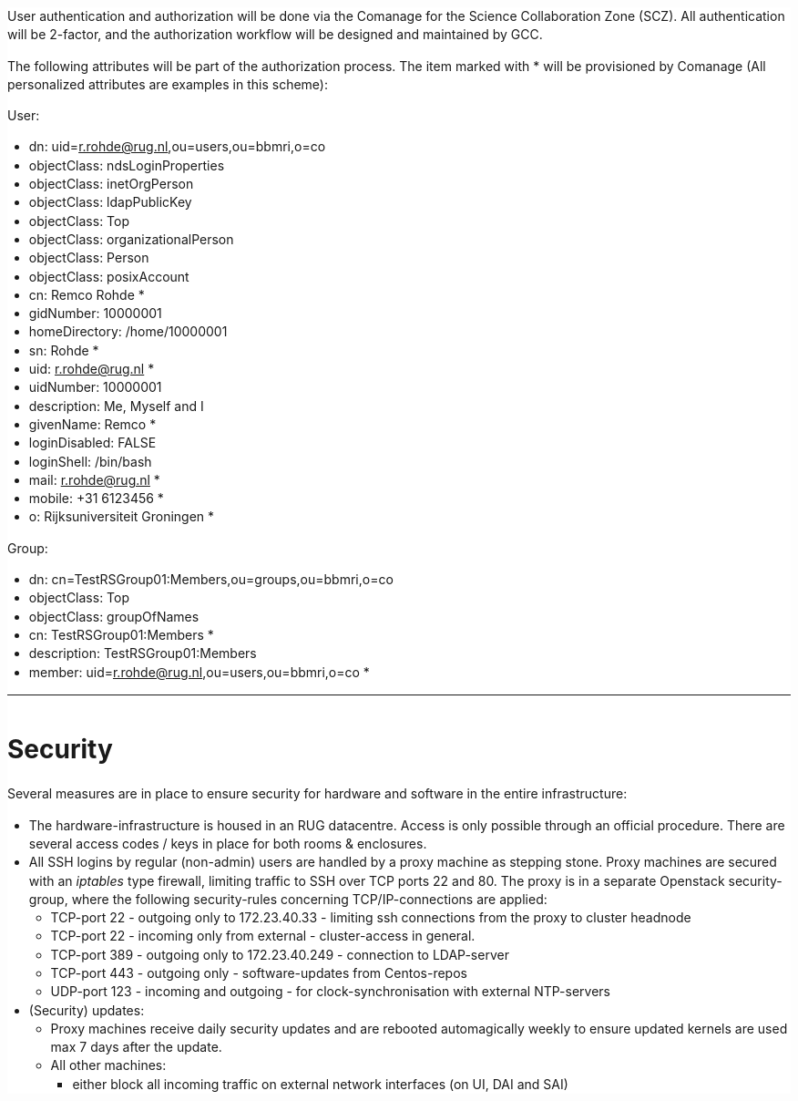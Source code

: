 User authentication and authorization will be done via the Comanage for the Science Collaboration Zone (SCZ). All authentication will be 2-factor, and the authorization workflow will be designed and maintained by GCC. 

The following attributes will be part of the authorization process. The item marked with * will be provisioned by Comanage (All personalized attributes are examples in this scheme):

User:

* dn: uid=r.rohde@rug.nl,ou=users,ou=bbmri,o=co
* objectClass: ndsLoginProperties
* objectClass: inetOrgPerson
* objectClass: ldapPublicKey
* objectClass: Top
* objectClass: organizationalPerson
* objectClass: Person
* objectClass: posixAccount
* cn: Remco Rohde *
* gidNumber: 10000001
* homeDirectory: /home/10000001
* sn: Rohde *
* uid: r.rohde@rug.nl *
* uidNumber: 10000001 
* description: Me, Myself and I 
* givenName: Remco *
* loginDisabled: FALSE
* loginShell: /bin/bash
* mail: r.rohde@rug.nl *
* mobile: +31 6123456 *
* o: Rijksuniversiteit Groningen *

Group:

* dn: cn=TestRSGroup01:Members,ou=groups,ou=bbmri,o=co
* objectClass: Top
* objectClass: groupOfNames
* cn: TestRSGroup01:Members *
* description: TestRSGroup01:Members
* member: uid=r.rohde@rug.nl,ou=users,ou=bbmri,o=co *


---

# <a name="Security"/> Security

Several measures are in place to ensure security for hardware and software in the entire infrastructure:

 * The hardware-infrastructure is housed in an RUG datacentre.
   Access is only possible through an official procedure.
   There are several access codes / keys in place for both rooms & enclosures.
 * All SSH logins by regular (non-admin) users are handled by a proxy machine as stepping stone.
   Proxy machines are secured with an *iptables* type firewall, limiting traffic to SSH over TCP ports 22 and 80. The proxy is in a separate Openstack security-group,  where the    following security-rules concerning TCP/IP-connections are applied:
   * TCP-port 22  - outgoing only to 172.23.40.33 - limiting ssh connections from the proxy to cluster headnode
   * TCP-port 22  - incoming only from external - cluster-access in general.
   * TCP-port 389 - outgoing only to 172.23.40.249 - connection to LDAP-server
   * TCP-port 443 - outgoing only - software-updates from Centos-repos
   * UDP-port 123 - incoming and outgoing - for clock-synchronisation with external NTP-servers
 * (Security) updates:
   * Proxy machines receive daily security updates and are rebooted automagically weekly to ensure updated kernels are used max 7 days after the update.
   * All other machines:
     * either block all incoming traffic on external network interfaces (on UI, DAI and SAI)